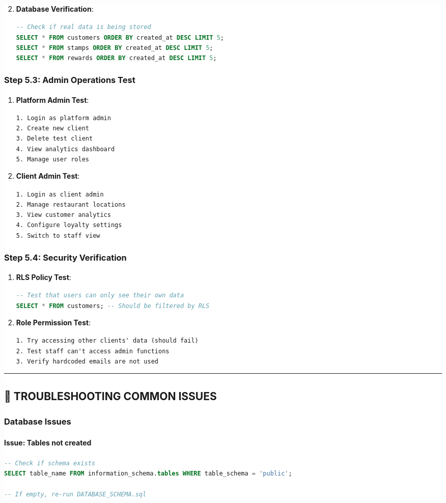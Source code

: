 2. **Database Verification**:
   ```sql
   -- Check if real data is being stored
   SELECT * FROM customers ORDER BY created_at DESC LIMIT 5;
   SELECT * FROM stamps ORDER BY created_at DESC LIMIT 5;
   SELECT * FROM rewards ORDER BY created_at DESC LIMIT 5;
   ```

### **Step 5.3: Admin Operations Test**

1. **Platform Admin Test**:
   ```
   1. Login as platform admin
   2. Create new client
   3. Delete test client
   4. View analytics dashboard
   5. Manage user roles
   ```

2. **Client Admin Test**:
   ```
   1. Login as client admin
   2. Manage restaurant locations
   3. View customer analytics
   4. Configure loyalty settings
   5. Switch to staff view
   ```

### **Step 5.4: Security Verification**

1. **RLS Policy Test**:
   ```sql
   -- Test that users can only see their own data
   SELECT * FROM customers; -- Should be filtered by RLS
   ```

2. **Role Permission Test**:
   ```
   1. Try accessing other clients' data (should fail)
   2. Test staff can't access admin functions
   3. Verify hardcoded emails are not used
   ```

---

## 🚨 **TROUBLESHOOTING COMMON ISSUES**

### **Database Issues**

#### **Issue**: Tables not created
```sql
-- Check if schema exists
SELECT table_name FROM information_schema.tables WHERE table_schema = 'public';

-- If empty, re-run DATABASE_SCHEMA.sql
```
